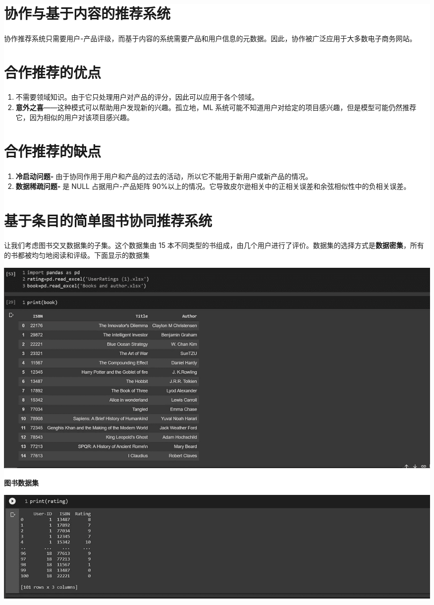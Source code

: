 # 协作与基于内容的推荐系统

协作推荐系统只需要用户-产品评级，而基于内容的系统需要产品和用户信息的元数据。因此，协作被广泛应用于大多数电子商务网站。

# 合作推荐的优点

1.  不需要领域知识。由于它只处理用户对产品的评分，因此可以应用于各个领域。
2.  **意外之喜**——这种模式可以帮助用户发现新的兴趣。孤立地，ML 系统可能不知道用户对给定的项目感兴趣，但是模型可能仍然推荐它，因为相似的用户对该项目感兴趣。

# 合作推荐的缺点

1.  **冷启动问题-** 由于协同作用于用户和产品的过去的活动，所以它不能用于新用户或新产品的情况。
2.  **数据稀疏问题-** 是 NULL 占据用户-产品矩阵 90%以上的情况。它导致皮尔逊相关中的正相关误差和余弦相似性中的负相关误差。

# 基于条目的简单图书协同推荐系统

让我们考虑图书交叉数据集的子集。这个数据集由 15 本不同类型的书组成，由几个用户进行了评价。数据集的选择方式是**数据密集**，所有的书都被均匀地阅读和评级。下面显示的数据集

![](img/ef62d6600edbdc4a80f10e7b787dcd4f.png)

**图书数据集**

![](img/5bce8d93680641e9e6c409410c9ea21f.png)
